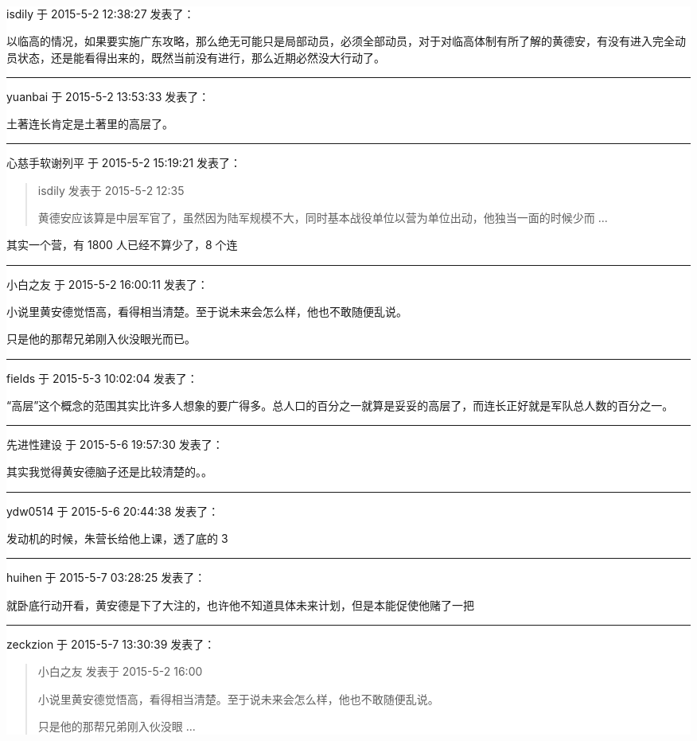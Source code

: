 isdily 于 2015-5-2 12:38:27 发表了：

以临高的情况，如果要实施广东攻略，那么绝无可能只是局部动员，必须全部动员，对于对临高体制有所了解的黄德安，有没有进入完全动员状态，还是能看得出来的，既然当前没有进行，那么近期必然没大行动了。

---

yuanbai 于 2015-5-2 13:53:33 发表了：

土著连长肯定是土著里的高层了。

---

心慈手软谢列平 于 2015-5-2 15:19:21 发表了：

> isdily 发表于 2015-5-2 12:35
>
> 黄德安应该算是中层军官了，虽然因为陆军规模不大，同时基本战役单位以营为单位出动，他独当一面的时候少而 ...

其实一个营，有 1800 人已经不算少了，8 个连

---

小白之友 于 2015-5-2 16:00:11 发表了：

小说里黄安德觉悟高，看得相当清楚。至于说未来会怎么样，他也不敢随便乱说。

只是他的那帮兄弟刚入伙没眼光而已。

---

fields 于 2015-5-3 10:02:04 发表了：

“高层”这个概念的范围其实比许多人想象的要广得多。总人口的百分之一就算是妥妥的高层了，而连长正好就是军队总人数的百分之一。

---

先进性建设 于 2015-5-6 19:57:30 发表了：

其实我觉得黄安德脑子还是比较清楚的。。

---

ydw0514 于 2015-5-6 20:44:38 发表了：

发动机的时候，朱营长给他上课，透了底的 3

---

huihen 于 2015-5-7 03:28:25 发表了：

就卧底行动开看，黄安德是下了大注的，也许他不知道具体未来计划，但是本能促使他赌了一把

---

zeckzion 于 2015-5-7 13:30:39 发表了：

> 小白之友 发表于 2015-5-2 16:00
>
> 小说里黄安德觉悟高，看得相当清楚。至于说未来会怎么样，他也不敢随便乱说。
>
> 只是他的那帮兄弟刚入伙没眼 ...

